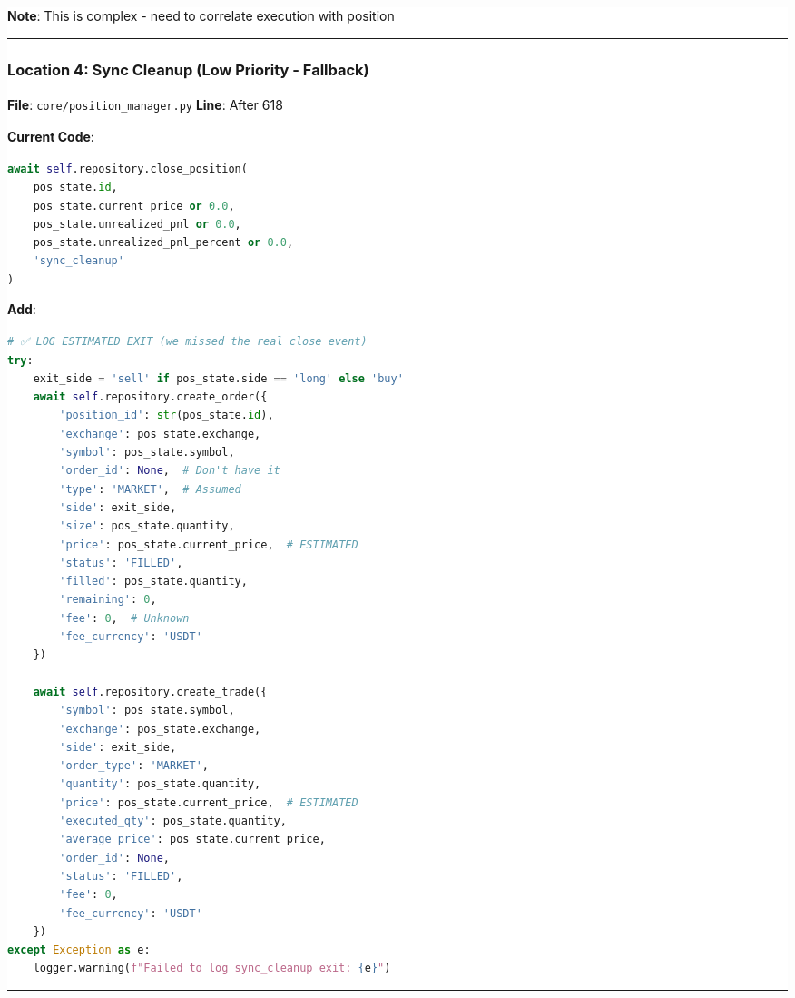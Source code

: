 **Note**: This is complex - need to correlate execution with position

---

### **Location 4**: Sync Cleanup (Low Priority - Fallback)

**File**: `core/position_manager.py`
**Line**: After 618

**Current Code**:
```python
await self.repository.close_position(
    pos_state.id,
    pos_state.current_price or 0.0,
    pos_state.unrealized_pnl or 0.0,
    pos_state.unrealized_pnl_percent or 0.0,
    'sync_cleanup'
)
```

**Add**:
```python
# ✅ LOG ESTIMATED EXIT (we missed the real close event)
try:
    exit_side = 'sell' if pos_state.side == 'long' else 'buy'
    await self.repository.create_order({
        'position_id': str(pos_state.id),
        'exchange': pos_state.exchange,
        'symbol': pos_state.symbol,
        'order_id': None,  # Don't have it
        'type': 'MARKET',  # Assumed
        'side': exit_side,
        'size': pos_state.quantity,
        'price': pos_state.current_price,  # ESTIMATED
        'status': 'FILLED',
        'filled': pos_state.quantity,
        'remaining': 0,
        'fee': 0,  # Unknown
        'fee_currency': 'USDT'
    })

    await self.repository.create_trade({
        'symbol': pos_state.symbol,
        'exchange': pos_state.exchange,
        'side': exit_side,
        'order_type': 'MARKET',
        'quantity': pos_state.quantity,
        'price': pos_state.current_price,  # ESTIMATED
        'executed_qty': pos_state.quantity,
        'average_price': pos_state.current_price,
        'order_id': None,
        'status': 'FILLED',
        'fee': 0,
        'fee_currency': 'USDT'
    })
except Exception as e:
    logger.warning(f"Failed to log sync_cleanup exit: {e}")
```

---